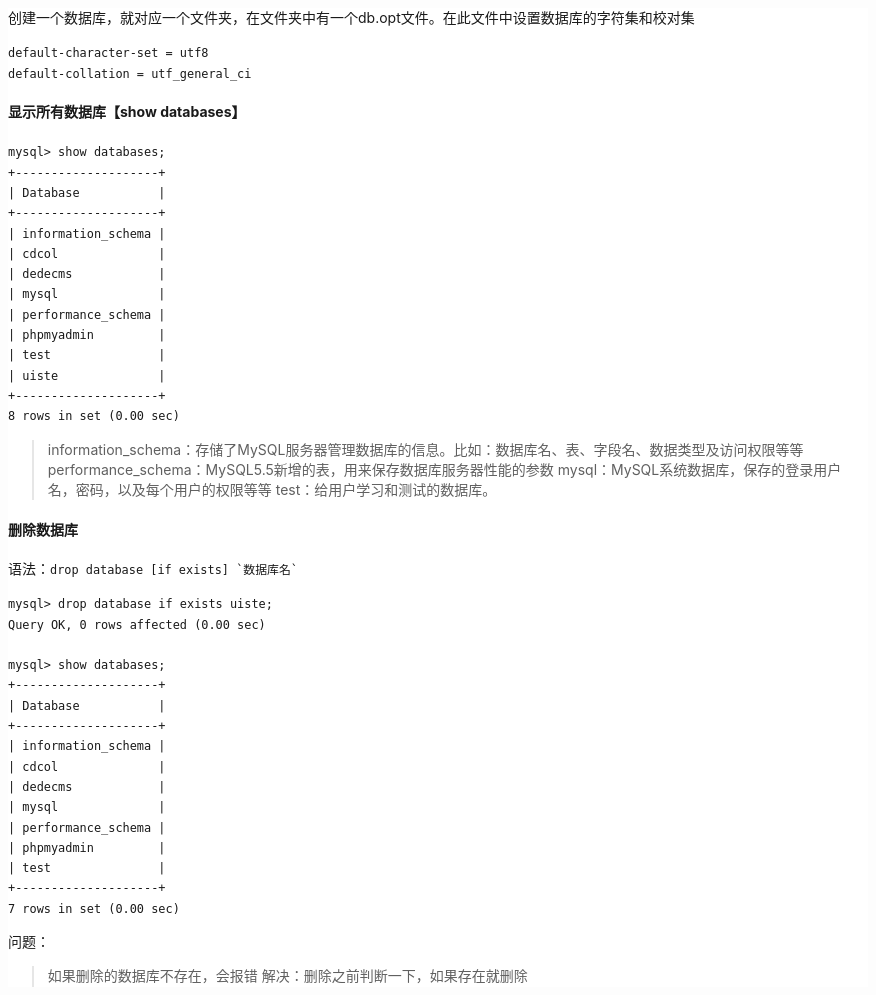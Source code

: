 创建一个数据库，就对应一个文件夹，在文件夹中有一个db.opt文件。在此文件中设置数据库的字符集和校对集

```
default-character-set = utf8
default-collation = utf_general_ci
```

#### 显示所有数据库【show databases】

```
mysql> show databases;
+--------------------+
| Database           |
+--------------------+
| information_schema |
| cdcol              |
| dedecms            |
| mysql              |
| performance_schema |
| phpmyadmin         |
| test               |
| uiste              |
+--------------------+
8 rows in set (0.00 sec)
```

>information_schema：存储了MySQL服务器管理数据库的信息。比如：数据库名、表、字段名、数据类型及访问权限等等
performance_schema：MySQL5.5新增的表，用来保存数据库服务器性能的参数
mysql：MySQL系统数据库，保存的登录用户名，密码，以及每个用户的权限等等
test：给用户学习和测试的数据库。

#### 删除数据库
语法：``drop database [if exists] `数据库名` ``

```
mysql> drop database if exists uiste;
Query OK, 0 rows affected (0.00 sec)

mysql> show databases;
+--------------------+
| Database           |
+--------------------+
| information_schema |
| cdcol              |
| dedecms            |
| mysql              |
| performance_schema |
| phpmyadmin         |
| test               |
+--------------------+
7 rows in set (0.00 sec)
```

问题：
>如果删除的数据库不存在，会报错
解决：删除之前判断一下，如果存在就删除
